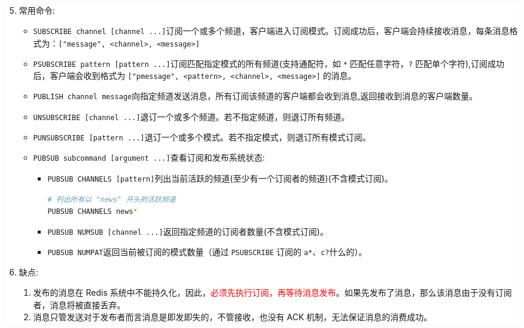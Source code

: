 5. 常用命令:

   - `SUBSCRIBE channel [channel ...]`订阅一个或多个频道，客户端进入订阅模式。订阅成功后，客户端会持续接收消息，每条消息格式为：`["message", <channel>, <message>]`

   - `PSUBSCRIBE pattern [pattern ...]`订阅匹配指定模式的所有频道(支持通配符，如 `*` 匹配任意字符，`?` 匹配单个字符),订阅成功后，客户端会收到格式为 `["pmessage", <pattern>, <channel>, <message>]` 的消息。

   - `PUBLISH channel message`向指定频道发送消息，所有订阅该频道的客户端都会收到消息,返回接收到消息的客户端数量。

   - `UNSUBSCRIBE [channel ...]`退订一个或多个频道。若不指定频道，则退订所有频道。

   - `PUNSUBSCRIBE [pattern ...]`退订一个或多个模式。若不指定模式，则退订所有模式订阅。

   - `PUBSUB subcommand [argument ...]`查看订阅和发布系统状态:

     - `PUBSUB CHANNELS [pattern]`列出当前活跃的频道(至少有一个订阅者的频道)(不含模式订阅)。

       ```bash
       # 列出所有以 "news" 开头的活跃频道
       PUBSUB CHANNELS news*  
       ```

     - `PUBSUB NUMSUB [channel ...]`返回指定频道的订阅者数量(不含模式订阅)。

     - `PUBSUB NUMPAT`返回当前被订阅的模式数量（通过 `PSUBSCRIBE` 订阅的 `a*`、`c?`什么的）。

6. 缺点:

   1. 发布的消息在 Redis 系统中不能持久化，因此，<font color=red>必须先执行订阅，再等待消息发布</font>。如果先发布了消息，那么该消息由于没有订阅者，消息将被直接丢弃。
   2. 消息只管发送对于发布者而言消息是即发即失的，不管接收，也没有 ACK 机制，无法保证消息的消费成功。
